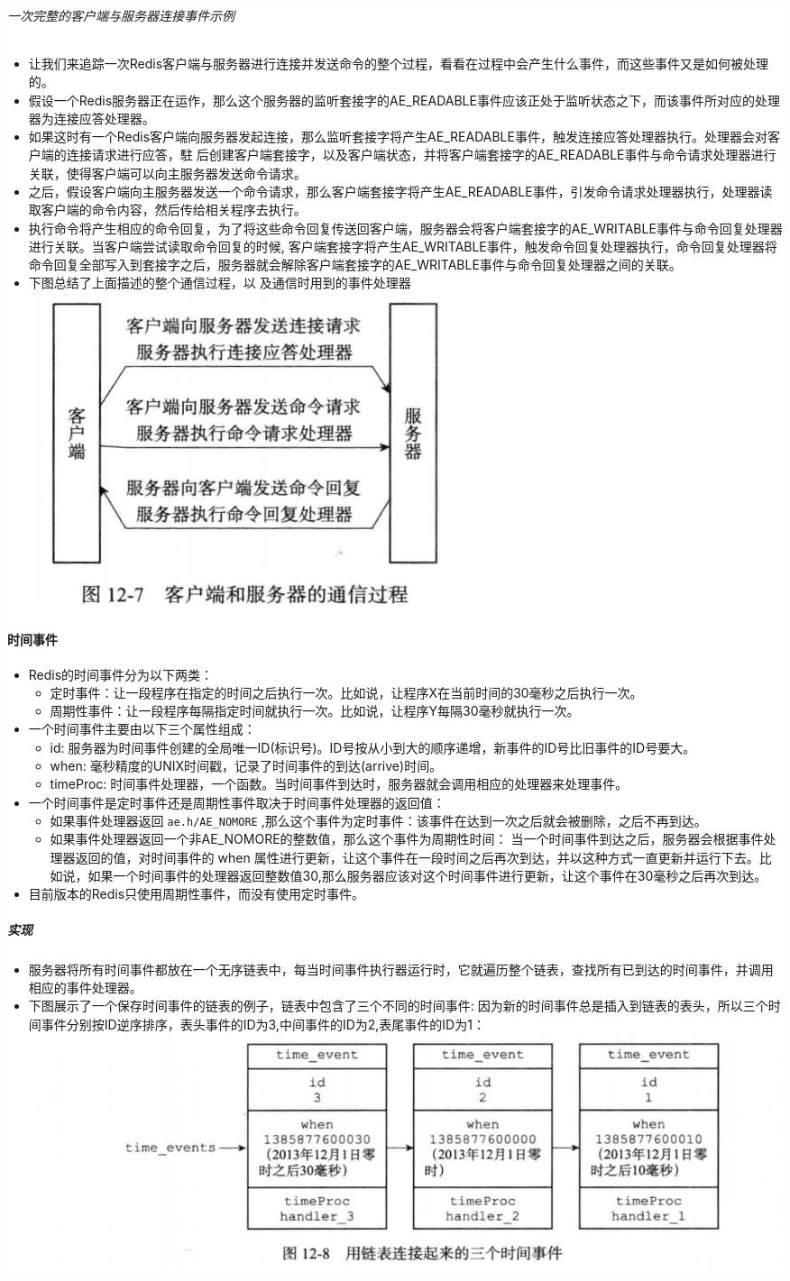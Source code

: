 ###### 一次完整的客户端与服务器连接事件示例
* 让我们来追踪一次Redis客户端与服务器进行连接并发送命令的整个过程，看看在过程中会产生什么事件，而这些事件又是如何被处理的。
* 假设一个Redis服务器正在运作，那么这个服务器的监听套接字的AE_READABLE事件应该正处于监听状态之下，而该事件所对应的处理器为连接应答处理器。
* 如果这时有一个Redis客户端向服务器发起连接，那么监听套接字将产生AE_READABLE事件，触发连接应答处理器执行。处理器会对客户端的连接请求进行应答，駐
  后创建客户端套接字，以及客户端状态，并将客户端套接字的AE_READABLE事件与命令请求处理器进行关联，使得客户端可以向主服务器发送命令请求。
* 之后，假设客户端向主服务器发送一个命令请求，那么客户端套接字将产生AE_READABLE事件，引发命令请求处理器执行，处理器读取客户端的命令内容，然后传给相关程序去执行。
* 执行命令将产生相应的命令回复，为了将这些命令回复传送回客户端，服务器会将客户端套接字的AE_WRITABLE事件与命令回复处理器进行关联。当客户端尝试读取命令回复的时候,
 客户端套接字将产生AE_WRITABLE事件，触发命令回复处理器执行，命令回复处理器将命令回复全部写入到套接字之后，服务器就会解除客户端套接字的AE_WRITABLE事件与命令回复处理器之间的关联。
* 下图总结了上面描述的整个通信过程，以 及通信时用到的事件处理器
  ![image](./imgs/56.png)

#### 时间事件
* Redis的时间事件分为以下两类：
  * 定时事件：让一段程序在指定的时间之后执行一次。比如说，让程序X在当前时间的30毫秒之后执行一次。
  * 周期性事件：让一段程序每隔指定时间就执行一次。比如说，让程序Y每隔30毫秒就执行一次。
* 一个时间事件主要由以下三个属性组成：
  * id: 服务器为时间事件创建的全局唯一ID(标识号)。ID号按从小到大的顺序递增，新事件的ID号比旧事件的ID号要大。
  * when: 毫秒精度的UNIX时间戳，记录了时间事件的到达(arrive)时间。
  * timeProc: 时间事件处理器，一个函数。当时间事件到达时，服务器就会调用相应的处理器来处理事件。
* 一个时间事件是定时事件还是周期性事件取决于时间事件处理器的返回值：
  * 如果事件处理器返回 `ae.h/AE_NOMORE` ,那么这个事件为定时事件：该事件在达到一次之后就会被删除，之后不再到达。
  * 如果事件处理器返回一个非AE_NOMORE的整数值，那么这个事件为周期性时间： 当一个时间事件到达之后，服务器会根据事件处理器返回的值，对时间事件的 when 
  属性进行更新，让这个事件在一段时间之后再次到达，并以这种方式一直更新并运行下去。比如说，如果一个时间事件的处理器返回整数值30,那么服务器应该对这个时间事件进行更新，让这个事件在30毫秒之后再次到达。
* 目前版本的Redis只使用周期性事件，而没有使用定时事件。

##### 实现
* 服务器将所有时间事件都放在一个无序链表中，每当时间事件执行器运行时，它就遍历整个链表，查找所有已到达的时间事件，并调用相应的事件处理器。
* 下图展示了一个保存时间事件的链表的例子，链表中包含了三个不同的时间事件: 因为新的时间事件总是插入到链表的表头，所以三个时间事件分别按ID逆序排序，表头事件的ID为3,中间事件的ID为2,表尾事件的ID为1：
  ![image](./imgs/57.png)